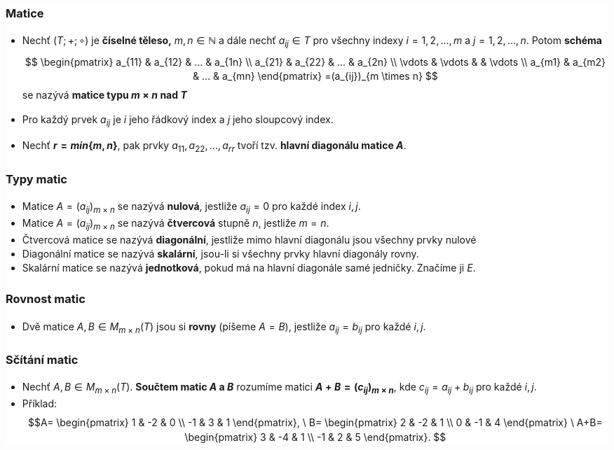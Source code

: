 ### Matice
- Nechť $(T; +; \circ)$ je **číselné těleso,** $m, n \in \mathbb{N}$ a dále nechť $a_{ij} \in T$ pro všechny indexy $i = 1, 2, ..., m$ a $j = 1,2,...,n$. Potom **schéma**
  $$
  \begin{pmatrix}
	a_{11} & a_{12} & ... & a_{1n} \\
	a_{21} & a_{22} & ... & a_{2n} \\
	\vdots & \vdots &     & \vdots \\
	a_{m1} & a_{m2} & ... & a_{mn}
  \end{pmatrix}
  =(a_{ij})_{m \times n}
  $$
  se nazývá **matice typu $m \times n$ nad $T$**

- Pro každý prvek $a_{ij}$ je $i$ jeho řádkový index a $j$ jeho sloupcový index.
- Nechť **$r = min\{m,n\}$**, pak prvky $a_{11}, a_{22}, ..., a_{rr}$ tvoří tzv. **hlavní diagonálu matice $A$**.

### Typy matic
- Matice $A = (a_{ij})_{m \times n}$ se nazývá **nulová**, jestliže $a_{ij} = 0$ pro každé index $i, j$.
- Matice $A = (a_{ij})_{m \times n}$ se nazývá **čtvercová** stupně $n$, jestliže $m=n$.
- Čtvercová matice se nazývá **diagonální**, jestliže mimo hlavní diagonálu jsou všechny prvky nulové
- Diagonální matice se nazývá **skalární**, jsou-li si všechny prvky hlavní diagonály rovny.
- Skalární matice se nazývá **jednotková**, pokud má na hlavní diagonále samé jedničky. Značíme ji $E$.

### Rovnost matic
- Dvě matice $A, B \in M_{m \times n}(T)$ jsou si **rovny** (píšeme $A=B$), jestliže $a_{ij} = b_{ij}$ pro každé $i,j$.

### Sčítání matic
- Nechť $A, B \in M_{m \times n}(T)$. **Součtem matic $A$ a $B$** rozumíme matici **$A + B = (c_{ij})_{m \times n}$**, kde $c_{ij} = a_{ij} + b_{ij}$ pro každé $i,j$.
- Příklad:
  $$A=
  \begin{pmatrix}
	1 & -2 & 0 \\ 
	-1 & 3 & 1
  \end{pmatrix}, \ B=
  \begin{pmatrix}
	2 & -2 & 1 \\ 
	0 & -1 & 4
  \end{pmatrix} \ A+B=
  \begin{pmatrix}
    3 & -4 & 1 \\
    -1 & 2 & 5
  \end{pmatrix}.
  $$
